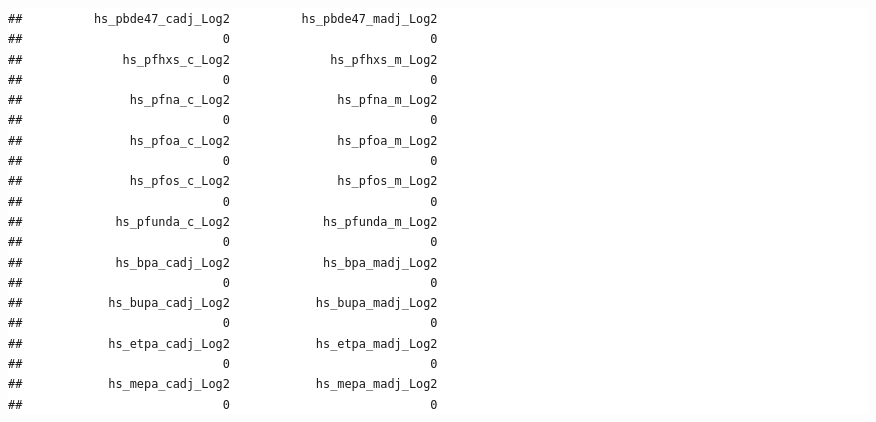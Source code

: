     ##          hs_pbde47_cadj_Log2          hs_pbde47_madj_Log2 
    ##                            0                            0 
    ##              hs_pfhxs_c_Log2              hs_pfhxs_m_Log2 
    ##                            0                            0 
    ##               hs_pfna_c_Log2               hs_pfna_m_Log2 
    ##                            0                            0 
    ##               hs_pfoa_c_Log2               hs_pfoa_m_Log2 
    ##                            0                            0 
    ##               hs_pfos_c_Log2               hs_pfos_m_Log2 
    ##                            0                            0 
    ##             hs_pfunda_c_Log2             hs_pfunda_m_Log2 
    ##                            0                            0 
    ##             hs_bpa_cadj_Log2             hs_bpa_madj_Log2 
    ##                            0                            0 
    ##            hs_bupa_cadj_Log2            hs_bupa_madj_Log2 
    ##                            0                            0 
    ##            hs_etpa_cadj_Log2            hs_etpa_madj_Log2 
    ##                            0                            0 
    ##            hs_mepa_cadj_Log2            hs_mepa_madj_Log2 
    ##                            0                            0 